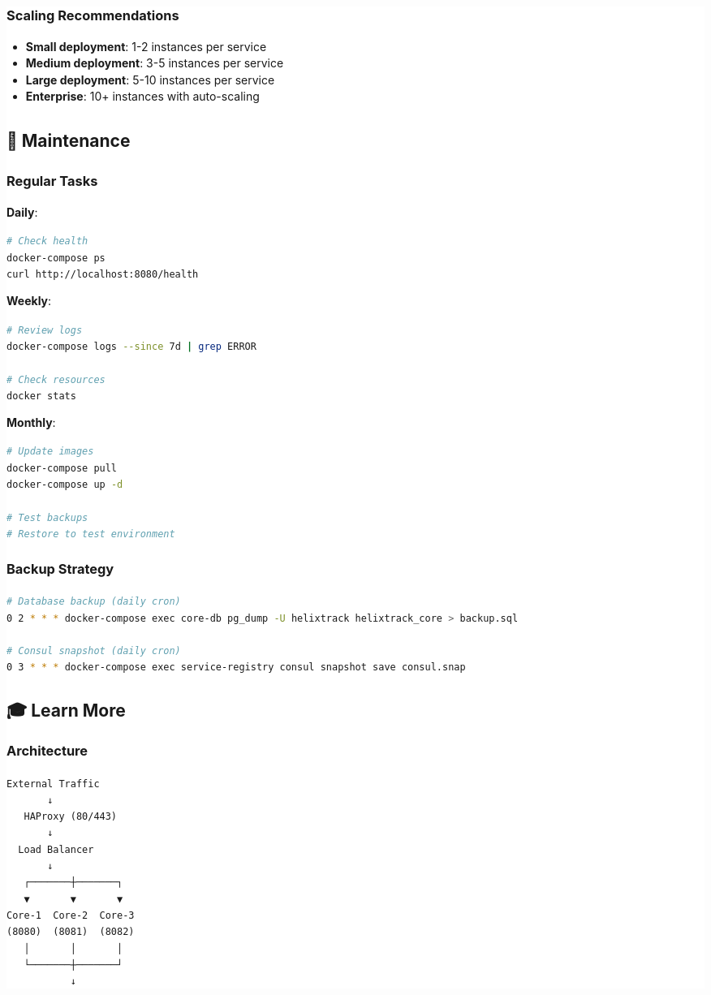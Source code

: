### Scaling Recommendations

- **Small deployment**: 1-2 instances per service
- **Medium deployment**: 3-5 instances per service
- **Large deployment**: 5-10 instances per service
- **Enterprise**: 10+ instances with auto-scaling

## 🔄 Maintenance

### Regular Tasks

**Daily**:
```bash
# Check health
docker-compose ps
curl http://localhost:8080/health
```

**Weekly**:
```bash
# Review logs
docker-compose logs --since 7d | grep ERROR

# Check resources
docker stats
```

**Monthly**:
```bash
# Update images
docker-compose pull
docker-compose up -d

# Test backups
# Restore to test environment
```

### Backup Strategy

```bash
# Database backup (daily cron)
0 2 * * * docker-compose exec core-db pg_dump -U helixtrack helixtrack_core > backup.sql

# Consul snapshot (daily cron)
0 3 * * * docker-compose exec service-registry consul snapshot save consul.snap
```

## 🎓 Learn More

### Architecture

```
External Traffic
       ↓
   HAProxy (80/443)
       ↓
  Load Balancer
       ↓
   ┌───────┼───────┐
   ▼       ▼       ▼
Core-1  Core-2  Core-3
(8080)  (8081)  (8082)
   │       │       │
   └───────┼───────┘
           ↓
```